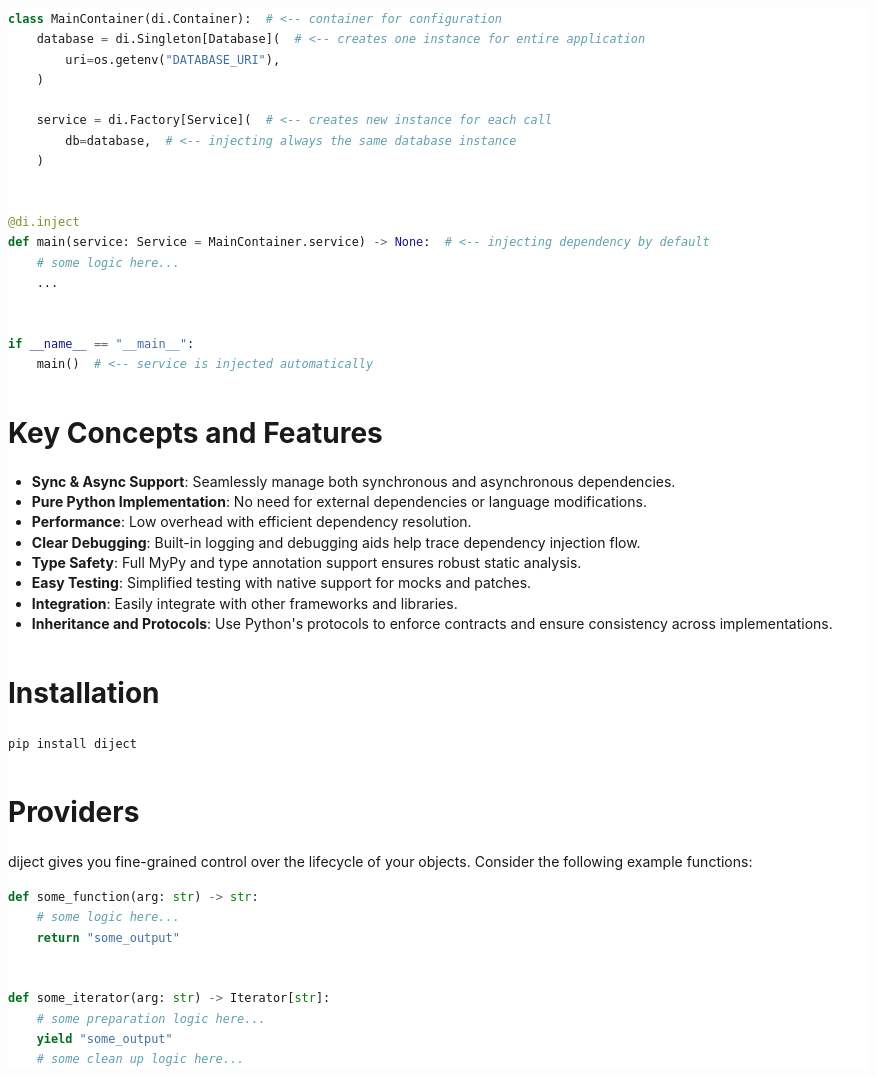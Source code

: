 ```python
class MainContainer(di.Container):  # <-- container for configuration
    database = di.Singleton[Database](  # <-- creates one instance for entire application
        uri=os.getenv("DATABASE_URI"),
    )

    service = di.Factory[Service](  # <-- creates new instance for each call
        db=database,  # <-- injecting always the same database instance
    )


@di.inject
def main(service: Service = MainContainer.service) -> None:  # <-- injecting dependency by default
    # some logic here...
    ...


if __name__ == "__main__":
    main()  # <-- service is injected automatically
```

# Key Concepts and Features

* **Sync & Async Support**: Seamlessly manage both synchronous and asynchronous dependencies.
* **Pure Python Implementation**: No need for external dependencies or language modifications.
* **Performance**: Low overhead with efficient dependency resolution.
* **Clear Debugging**: Built-in logging and debugging aids help trace dependency injection flow.
* **Type Safety**: Full MyPy and type annotation support ensures robust static analysis.
* **Easy Testing**: Simplified testing with native support for mocks and patches.
* **Integration**: Easily integrate with other frameworks and libraries.
* **Inheritance and Protocols**: Use Python's protocols to enforce contracts and ensure consistency
  across implementations.

# Installation

```shell
pip install diject
```

# Providers

diject gives you fine-grained control over the lifecycle of your objects.
Consider the following example functions:

```python
def some_function(arg: str) -> str:
    # some logic here...
    return "some_output"


def some_iterator(arg: str) -> Iterator[str]:
    # some preparation logic here...
    yield "some_output"
    # some clean up logic here...
```
